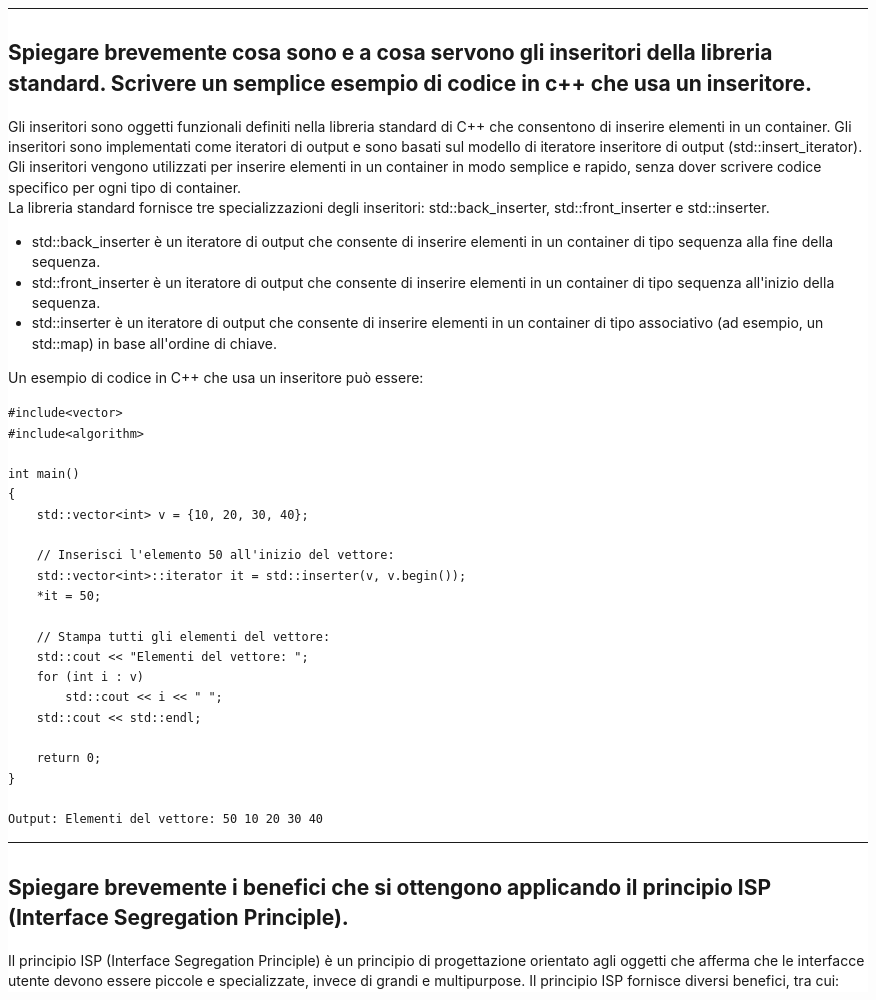 -------------------------------------------------------------------
## Spiegare brevemente cosa sono e a cosa servono gli inseritori della libreria standard. Scrivere un semplice esempio di codice in c++ che usa un inseritore.

Gli inseritori sono oggetti funzionali definiti nella libreria standard di C++ che consentono di inserire elementi in un container. Gli inseritori sono implementati come iteratori di output e sono basati sul modello di iteratore inseritore di output (std::insert_iterator). Gli inseritori vengono utilizzati per inserire elementi in un container in modo semplice e rapido, senza dover scrivere codice specifico per ogni tipo di container.
<br>
La libreria standard fornisce tre specializzazioni degli inseritori: std::back_inserter, std::front_inserter e std::inserter.

-   std::back_inserter è un iteratore di output che consente di inserire elementi in un container di tipo sequenza alla fine della sequenza.
-   std::front_inserter è un iteratore di output che consente di inserire elementi in un container di tipo sequenza all'inizio della sequenza.
-   std::inserter è un iteratore di output che consente di inserire elementi in un container di tipo associativo (ad esempio, un std::map) in base all'ordine di chiave.



Un esempio di codice in C++ che usa un inseritore può essere:
```
#include<vector>
#include<algorithm>

int main()
{
    std::vector<int> v = {10, 20, 30, 40};
 
    // Inserisci l'elemento 50 all'inizio del vettore:
    std::vector<int>::iterator it = std::inserter(v, v.begin());
    *it = 50;
 
    // Stampa tutti gli elementi del vettore:
    std::cout << "Elementi del vettore: ";
    for (int i : v)
        std::cout << i << " ";
    std::cout << std::endl;
 
    return 0;
}

Output: Elementi del vettore: 50 10 20 30 40
```
-------------------------------------------------------------------------
## Spiegare brevemente i benefici che si ottengono applicando il principio ISP (Interface Segregation Principle).

Il principio ISP (Interface Segregation Principle) è un principio di progettazione orientato agli oggetti che afferma che le interfacce utente devono essere piccole e specializzate, invece di grandi e multipurpose. Il principio ISP fornisce diversi benefici, tra cui:
